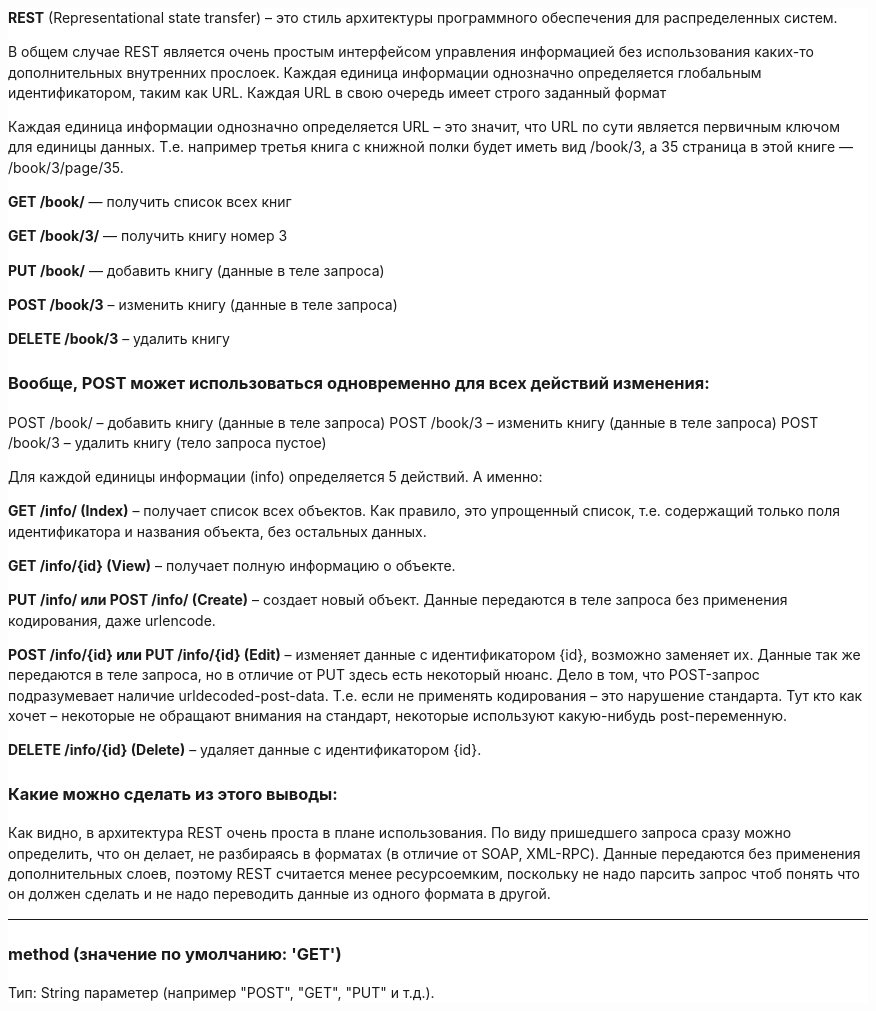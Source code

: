 **REST** (Representational state transfer) – это стиль архитектуры программного обеспечения для распределенных систем.

В общем случае REST является очень простым интерфейсом управления информацией без использования каких-то дополнительных внутренних прослоек. Каждая единица информации однозначно определяется глобальным идентификатором, таким как URL. Каждая URL в свою очередь имеет строго заданный формат

Каждая единица информации однозначно определяется URL – это значит, что URL по сути является первичным ключом для единицы данных. Т.е. например третья книга с книжной полки будет иметь вид /book/3, а 35 страница в этой книге — /book/3/page/35.

**GET /book/** — получить список всех книг

**GET /book/3/** — получить книгу номер 3

**PUT /book/** — добавить книгу (данные в теле запроса)

**POST /book/3** – изменить книгу (данные в теле запроса)

**DELETE /book/3** – удалить книгу

### Вообще, POST может использоваться одновременно для всех действий изменения: 
POST /book/ – добавить книгу (данные в теле запроса)
POST /book/3 – изменить книгу (данные в теле запроса)
POST /book/3 – удалить книгу (тело запроса пустое)

Для каждой единицы информации (info) определяется 5 действий. А именно:

**GET /info/ (Index)** – получает список всех объектов. Как правило, это упрощенный список, т.е. содержащий только поля идентификатора и названия объекта, без остальных данных.

**GET /info/{id} (View)** – получает полную информацию о объекте.

**PUT /info/ или POST /info/ (Create)** – создает новый объект. Данные передаются в теле запроса без применения кодирования, даже urlencode.

**POST /info/{id} или PUT /info/{id} (Edit)** – изменяет данные с идентификатором {id}, возможно заменяет их. Данные так же передаются в теле запроса, но в отличие от PUT здесь есть некоторый нюанс. Дело в том, что POST-запрос подразумевает наличие urldecoded-post-data. Т.е. если не применять кодирования – это нарушение стандарта. Тут кто как хочет – некоторые не обращают внимания на стандарт, некоторые используют какую-нибудь post-переменную.

**DELETE /info/{id} (Delete)** – удаляет данные с идентификатором {id}.

### Какие можно сделать из этого выводы:

Как видно, в архитектура REST очень проста в плане использования. По виду пришедшего запроса сразу можно определить, что он делает, не разбираясь в форматах (в отличие от SOAP, XML-RPC). Данные передаются без применения дополнительных слоев, поэтому REST считается менее ресурсоемким, поскольку не надо парсить запрос чтоб понять что он должен сделать и не надо переводить данные из одного формата в другой. 

---

### method (значение по умолчанию: 'GET')
Тип: String
параметер (например "POST", "GET", "PUT" и т.д.).
